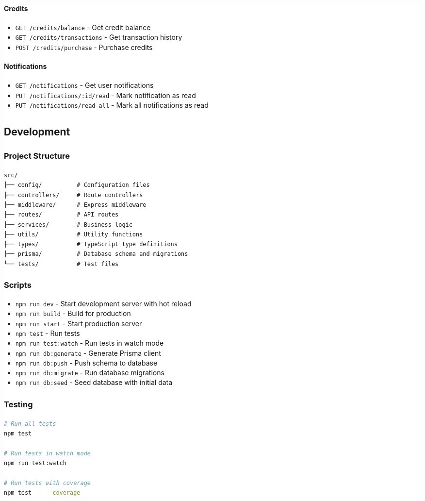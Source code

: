 #### Credits

- `GET /credits/balance` - Get credit balance
- `GET /credits/transactions` - Get transaction history
- `POST /credits/purchase` - Purchase credits

#### Notifications

- `GET /notifications` - Get user notifications
- `PUT /notifications/:id/read` - Mark notification as read
- `PUT /notifications/read-all` - Mark all notifications as read

## Development

### Project Structure

```
src/
├── config/          # Configuration files
├── controllers/     # Route controllers
├── middleware/      # Express middleware
├── routes/          # API routes
├── services/        # Business logic
├── utils/           # Utility functions
├── types/           # TypeScript type definitions
├── prisma/          # Database schema and migrations
└── tests/           # Test files
```

### Scripts

- `npm run dev` - Start development server with hot reload
- `npm run build` - Build for production
- `npm run start` - Start production server
- `npm test` - Run tests
- `npm run test:watch` - Run tests in watch mode
- `npm run db:generate` - Generate Prisma client
- `npm run db:push` - Push schema to database
- `npm run db:migrate` - Run database migrations
- `npm run db:seed` - Seed database with initial data

### Testing

```bash
# Run all tests
npm test

# Run tests in watch mode
npm run test:watch

# Run tests with coverage
npm test -- --coverage
```
